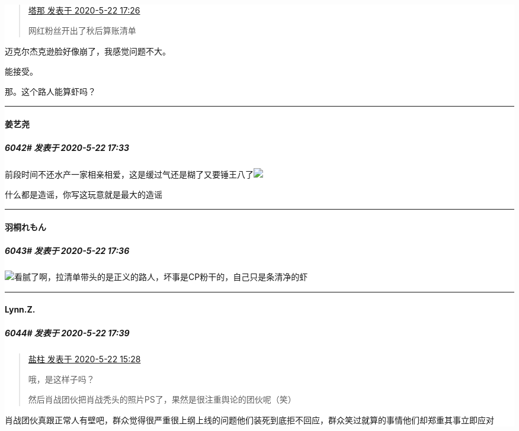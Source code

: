 

<blockquote><a href="httphttps://bbs.saraba1st.com/2b/forum.php?mod=redirect&amp;goto=findpost&amp;pid=47518507&amp;ptid=1929275" target="_blank">塔那 发表于 2020-5-22 17:26</a>

网红粉丝开出了秋后算账清单</blockquote>
迈克尔杰克逊脸好像崩了，我感觉问题不大。

能接受。

那。这个路人能算虾吗？







*****

####  姜艺尧  
##### 6042#       发表于 2020-5-22 17:33




前段时间不还水产一家相亲相爱，这是缓过气还是糊了又要锤王八了<img src="https://static.saraba1st.com/image/smiley/face2017/245.png" referrerpolicy="no-referrer">


什么都是造谣，你写这玩意就是最大的造谣







*****

####  羽桐れもん  
##### 6043#       发表于 2020-5-22 17:36



<img src="https://static.saraba1st.com/image/smiley/face2017/004.gif" referrerpolicy="no-referrer">看腻了啊，拉清单带头的是正义的路人，坏事是CP粉干的，自己只是条清净的虾







*****

####  Lynn.Z.  
##### 6044#       发表于 2020-5-22 17:39



<blockquote><a href="httphttps://bbs.saraba1st.com/2b/forum.php?mod=redirect&amp;goto=findpost&amp;pid=47516623&amp;ptid=1929275" target="_blank">盐柱 发表于 2020-5-22 15:28</a>

哦，是这样子吗？


然后肖战团伙把肖战秃头的照片PS了，果然是很注重舆论的团伙呢（笑）</blockquote>
肖战团伙真跟正常人有壁吧，群众觉得很严重很上纲上线的问题他们装死到底拒不回应，群众笑过就算的事情他们却郑重其事立即应对
